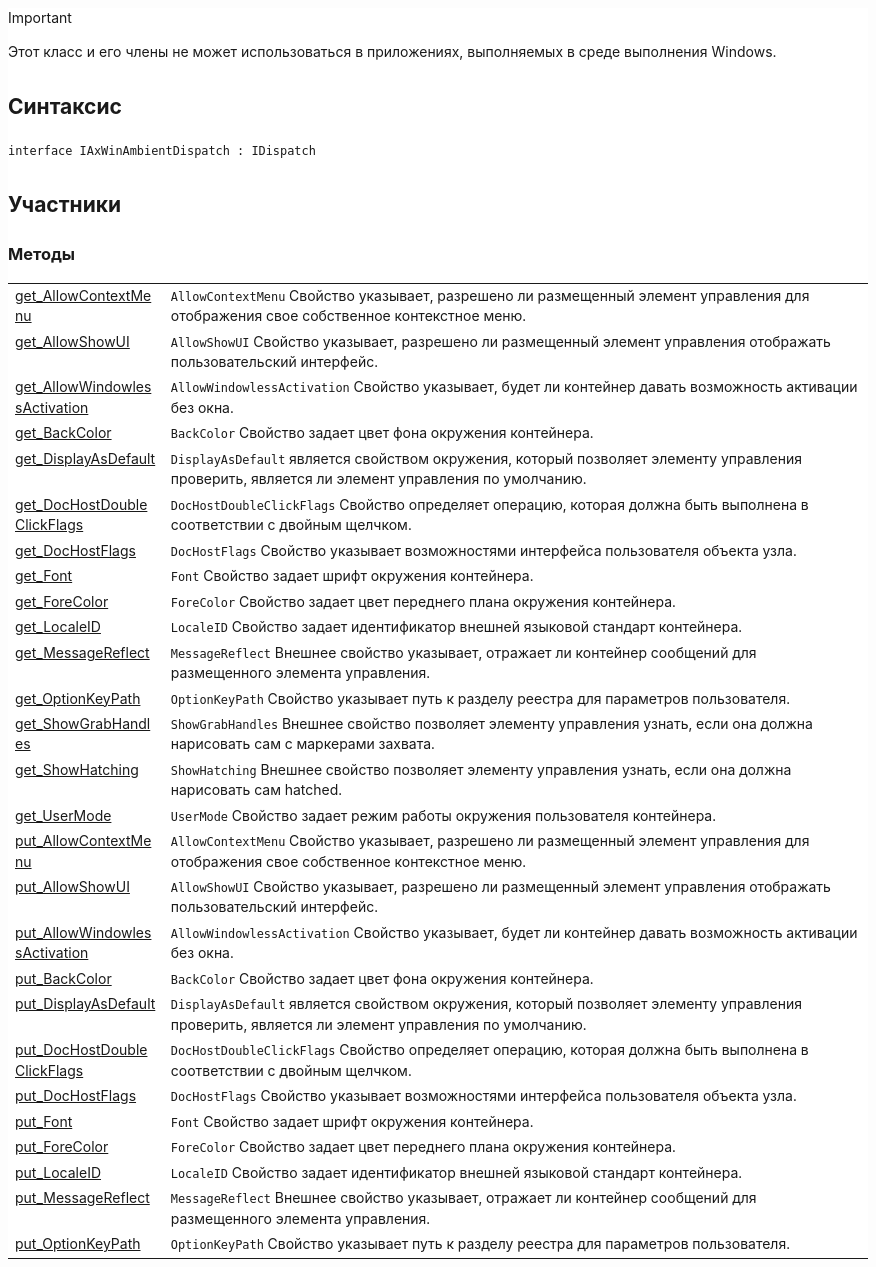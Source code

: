 > [!IMPORTANT]
>  Этот класс и его члены не может использоваться в приложениях, выполняемых в среде выполнения Windows.

## <a name="syntax"></a>Синтаксис

```
interface IAxWinAmbientDispatch : IDispatch
```

## <a name="members"></a>Участники

### <a name="methods"></a>Методы

|||
|-|-|
|[get_AllowContextMenu](#get_allowcontextmenu)|`AllowContextMenu` Свойство указывает, разрешено ли размещенный элемент управления для отображения свое собственное контекстное меню.|
|[get_AllowShowUI](#get_allowshowui)|`AllowShowUI` Свойство указывает, разрешено ли размещенный элемент управления отображать пользовательский интерфейс.|
|[get_AllowWindowlessActivation](#get_allowwindowlessactivation)|`AllowWindowlessActivation` Свойство указывает, будет ли контейнер давать возможность активации без окна.|
|[get_BackColor](#get_backcolor)|`BackColor` Свойство задает цвет фона окружения контейнера.|
|[get_DisplayAsDefault](#get_displayasdefault)|`DisplayAsDefault` является свойством окружения, который позволяет элементу управления проверить, является ли элемент управления по умолчанию.|
|[get_DocHostDoubleClickFlags](#get_dochostdoubleclickflags)|`DocHostDoubleClickFlags` Свойство определяет операцию, которая должна быть выполнена в соответствии с двойным щелчком.|
|[get_DocHostFlags](#get_dochostflags)|`DocHostFlags` Свойство указывает возможностями интерфейса пользователя объекта узла.|
|[get_Font](#get_font)|`Font` Свойство задает шрифт окружения контейнера.|
|[get_ForeColor](#get_forecolor)|`ForeColor` Свойство задает цвет переднего плана окружения контейнера.|
|[get_LocaleID](#get_localeid)|`LocaleID` Свойство задает идентификатор внешней языковой стандарт контейнера.|
|[get_MessageReflect](#get_messagereflect)|`MessageReflect` Внешнее свойство указывает, отражает ли контейнер сообщений для размещенного элемента управления.|
|[get_OptionKeyPath](#get_optionkeypath)|`OptionKeyPath` Свойство указывает путь к разделу реестра для параметров пользователя.|
|[get_ShowGrabHandles](#get_showgrabhandles)|`ShowGrabHandles` Внешнее свойство позволяет элементу управления узнать, если она должна нарисовать сам с маркерами захвата.|
|[get_ShowHatching](#get_showhatching)|`ShowHatching` Внешнее свойство позволяет элементу управления узнать, если она должна нарисовать сам hatched.|
|[get_UserMode](#get_usermode)|`UserMode` Свойство задает режим работы окружения пользователя контейнера.|
|[put_AllowContextMenu](#put_allowcontextmenu)|`AllowContextMenu` Свойство указывает, разрешено ли размещенный элемент управления для отображения свое собственное контекстное меню.|
|[put_AllowShowUI](#put_allowshowui)|`AllowShowUI` Свойство указывает, разрешено ли размещенный элемент управления отображать пользовательский интерфейс.|
|[put_AllowWindowlessActivation](#put_allowwindowlessactivation)|`AllowWindowlessActivation` Свойство указывает, будет ли контейнер давать возможность активации без окна.|
|[put_BackColor](#put_backcolor)|`BackColor` Свойство задает цвет фона окружения контейнера.|
|[put_DisplayAsDefault](#put_displayasdefault)|`DisplayAsDefault` является свойством окружения, который позволяет элементу управления проверить, является ли элемент управления по умолчанию.|
|[put_DocHostDoubleClickFlags](#put_dochostdoubleclickflags)|`DocHostDoubleClickFlags` Свойство определяет операцию, которая должна быть выполнена в соответствии с двойным щелчком.|
|[put_DocHostFlags](#put_dochostflags)|`DocHostFlags` Свойство указывает возможностями интерфейса пользователя объекта узла.|
|[put_Font](#put_font)|`Font` Свойство задает шрифт окружения контейнера.|
|[put_ForeColor](#put_forecolor)|`ForeColor` Свойство задает цвет переднего плана окружения контейнера.|
|[put_LocaleID](#put_localeid)|`LocaleID` Свойство задает идентификатор внешней языковой стандарт контейнера.|
|[put_MessageReflect](#put_messagereflect)|`MessageReflect` Внешнее свойство указывает, отражает ли контейнер сообщений для размещенного элемента управления.|
|[put_OptionKeyPath](#put_optionkeypath)|`OptionKeyPath` Свойство указывает путь к разделу реестра для параметров пользователя.|